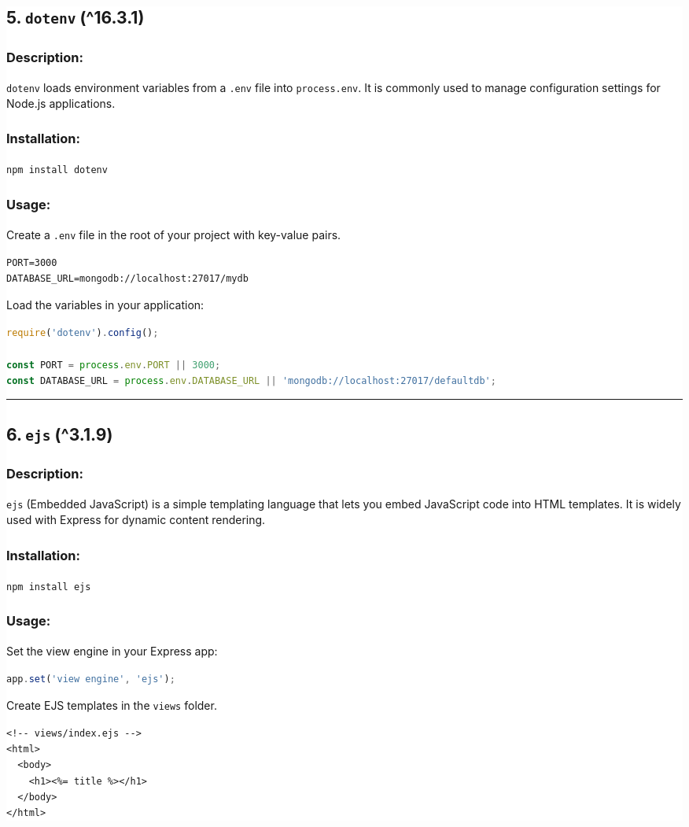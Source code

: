 
## 5. `dotenv` (^16.3.1)

### Description:
`dotenv` loads environment variables from a `.env` file into `process.env`. It is commonly used to manage configuration settings for Node.js applications.

### Installation:
```bash
npm install dotenv
```

### Usage:
Create a `.env` file in the root of your project with key-value pairs.

```env
PORT=3000
DATABASE_URL=mongodb://localhost:27017/mydb
```

Load the variables in your application:

```javascript
require('dotenv').config();

const PORT = process.env.PORT || 3000;
const DATABASE_URL = process.env.DATABASE_URL || 'mongodb://localhost:27017/defaultdb';
```

---

## 6. `ejs` (^3.1.9)

### Description:
`ejs` (Embedded JavaScript) is a simple templating language that lets you embed JavaScript code into HTML templates. It is widely used with Express for dynamic content rendering.

### Installation:
```bash
npm install ejs
```

### Usage:
Set the view engine in your Express app:

```javascript
app.set('view engine', 'ejs');
```

Create EJS templates in the `views` folder.

```ejs
<!-- views/index.ejs -->
<html>
  <body>
    <h1><%= title %></h1>
  </body>
</html>
```
